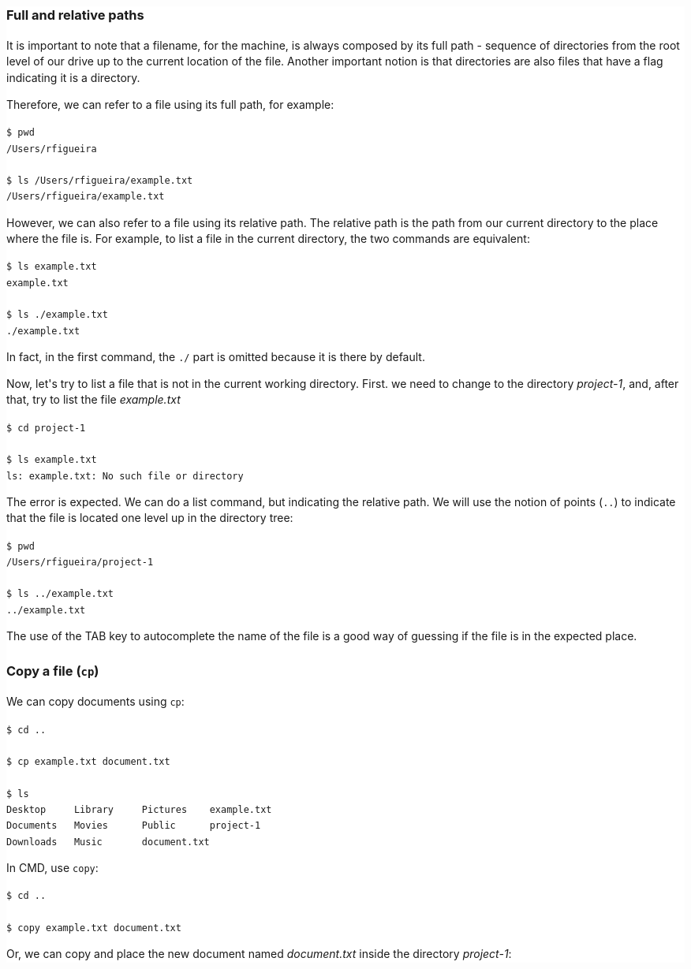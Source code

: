 ### Full and relative paths

It is important to note that a filename, for the machine, is always composed by its full path - sequence of directories from the root level of our drive up to the current location of the file. Another important notion is that directories are also files that have a flag indicating it is a directory.

Therefore, we can refer to a file using its full path, for example:
```
$ pwd
/Users/rfigueira

$ ls /Users/rfigueira/example.txt
/Users/rfigueira/example.txt
```

However, we can also refer to a file using its relative path. The relative path is the path from our current directory to the place where the file is. For example, to list a file in the current directory, the two commands are equivalent:
```
$ ls example.txt
example.txt

$ ls ./example.txt
./example.txt
```
In fact, in the first command, the `./` part is omitted because it is there by default.

Now, let's try to list a file that is not in the current working directory. First. we need to change to the directory *project-1*, and, after that, try to list the file *example.txt*
```
$ cd project-1

$ ls example.txt
ls: example.txt: No such file or directory
```
The error is expected. We can do a list command, but indicating the relative path. We will use the notion of points (`..`) to indicate that the file is located one level up in the directory tree:
```
$ pwd
/Users/rfigueira/project-1

$ ls ../example.txt
../example.txt
```
The use of the TAB key to autocomplete the name of the file is a good way of guessing if the file is in the expected place. 

### Copy a file (`cp`)

We can copy documents using `cp`:
```
$ cd ..

$ cp example.txt document.txt

$ ls
Desktop		Library		Pictures	example.txt
Documents	Movies		Public		project-1
Downloads	Music		document.txt
```
In CMD, use `copy`:
```
$ cd ..

$ copy example.txt document.txt
```
Or, we can copy and place the new document named *document.txt* inside the directory *project-1*: